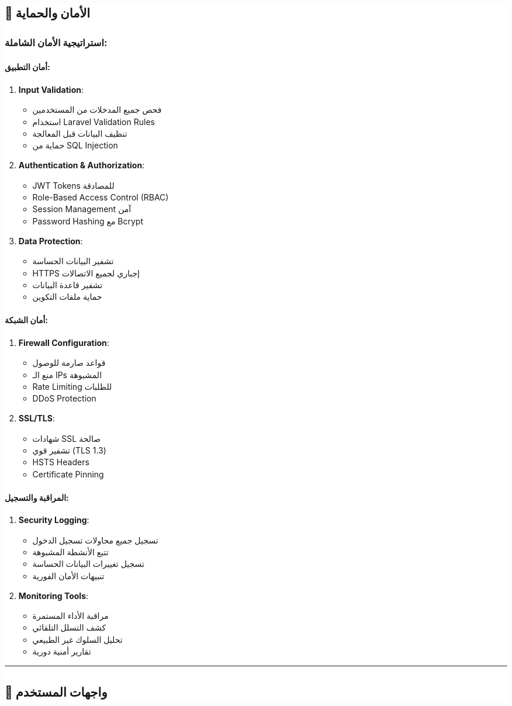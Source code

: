 
## 🔐 الأمان والحماية

### استراتيجية الأمان الشاملة:

#### أمان التطبيق:
1. **Input Validation**:
   - فحص جميع المدخلات من المستخدمين
   - استخدام Laravel Validation Rules
   - تنظيف البيانات قبل المعالجة
   - حماية من SQL Injection

2. **Authentication & Authorization**:
   - JWT Tokens للمصادقة
   - Role-Based Access Control (RBAC)
   - Session Management آمن
   - Password Hashing مع Bcrypt

3. **Data Protection**:
   - تشفير البيانات الحساسة
   - HTTPS إجباري لجميع الاتصالات
   - تشفير قاعدة البيانات
   - حماية ملفات التكوين

#### أمان الشبكة:
1. **Firewall Configuration**:
   - قواعد صارمة للوصول
   - منع الـ IPs المشبوهة
   - Rate Limiting للطلبات
   - DDoS Protection

2. **SSL/TLS**:
   - شهادات SSL صالحة
   - تشفير قوي (TLS 1.3)
   - HSTS Headers
   - Certificate Pinning

#### المراقبة والتسجيل:
1. **Security Logging**:
   - تسجيل جميع محاولات تسجيل الدخول
   - تتبع الأنشطة المشبوهة
   - تسجيل تغييرات البيانات الحساسة
   - تنبيهات الأمان الفورية

2. **Monitoring Tools**:
   - مراقبة الأداء المستمرة
   - كشف التسلل التلقائي
   - تحليل السلوك غير الطبيعي
   - تقارير أمنية دورية

---

## 📱 واجهات المستخدم
